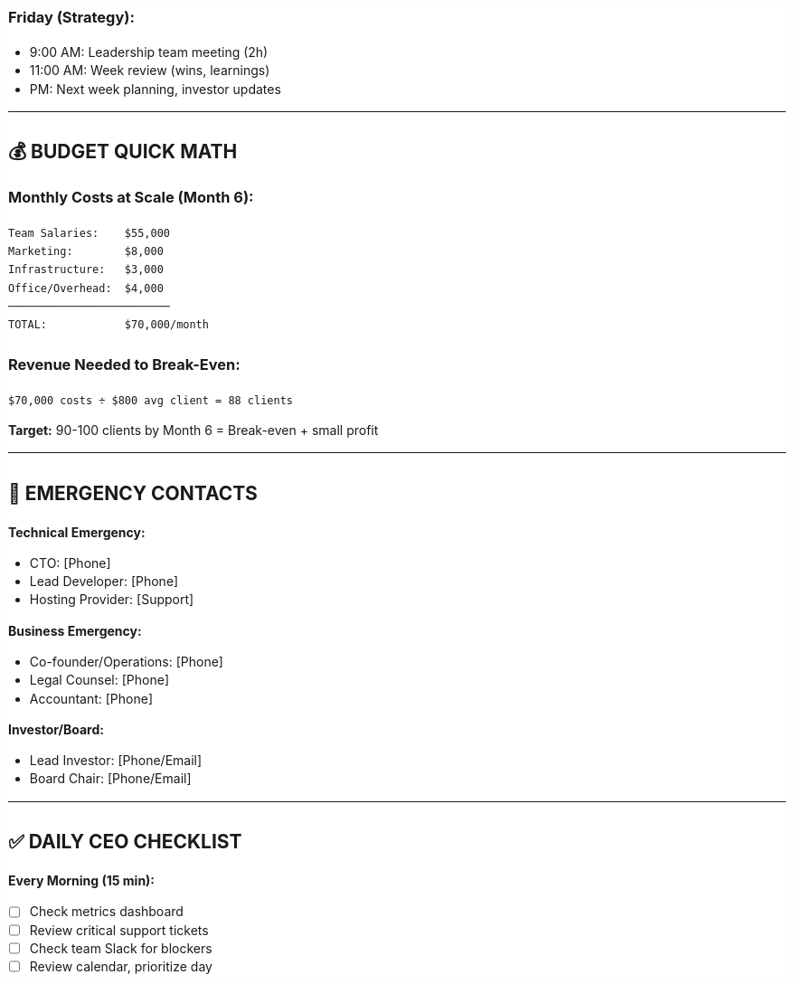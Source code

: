 ### **Friday (Strategy):**
- 9:00 AM: Leadership team meeting (2h)
- 11:00 AM: Week review (wins, learnings)
- PM: Next week planning, investor updates

---

## 💰 BUDGET QUICK MATH

### **Monthly Costs at Scale (Month 6):**
```
Team Salaries:    $55,000
Marketing:        $8,000
Infrastructure:   $3,000
Office/Overhead:  $4,000
─────────────────────────
TOTAL:            $70,000/month
```

### **Revenue Needed to Break-Even:**
```
$70,000 costs ÷ $800 avg client = 88 clients
```

**Target:** 90-100 clients by Month 6 = Break-even + small profit

---

## 🚨 EMERGENCY CONTACTS

**Technical Emergency:**
- CTO: [Phone]
- Lead Developer: [Phone]
- Hosting Provider: [Support]

**Business Emergency:**
- Co-founder/Operations: [Phone]
- Legal Counsel: [Phone]
- Accountant: [Phone]

**Investor/Board:**
- Lead Investor: [Phone/Email]
- Board Chair: [Phone/Email]

---

## ✅ DAILY CEO CHECKLIST

**Every Morning (15 min):**
- [ ] Check metrics dashboard
- [ ] Review critical support tickets
- [ ] Check team Slack for blockers
- [ ] Review calendar, prioritize day
